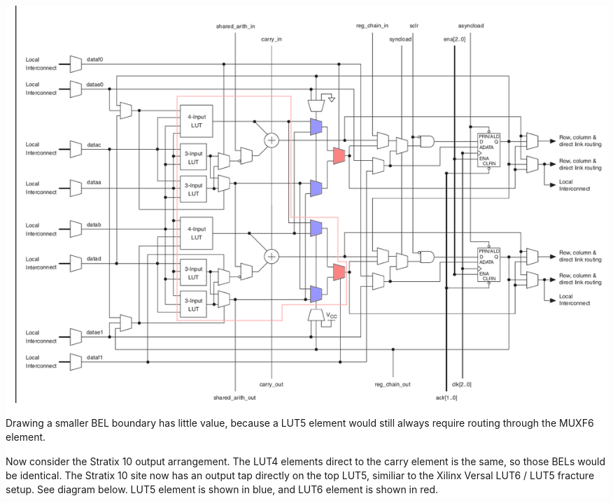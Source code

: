 ![Stratix II Top LUT6](highlight_bottom_lut6.png)

Drawing a smaller BEL boundary has little value, because a LUT5 element would
still always require routing through the MUXF6 element.

Now consider the Stratix 10 output arrangement.  The LUT4 elements direct to
the carry element is the same, so those BELs would be identical.  The Stratix
10 site now has an output tap directly on the top LUT5, similiar to the Xilinx
Versal LUT6 / LUT5 fracture setup.  See diagram below.  LUT5 element is shown
in blue, and LUT6 element is shown in red.
